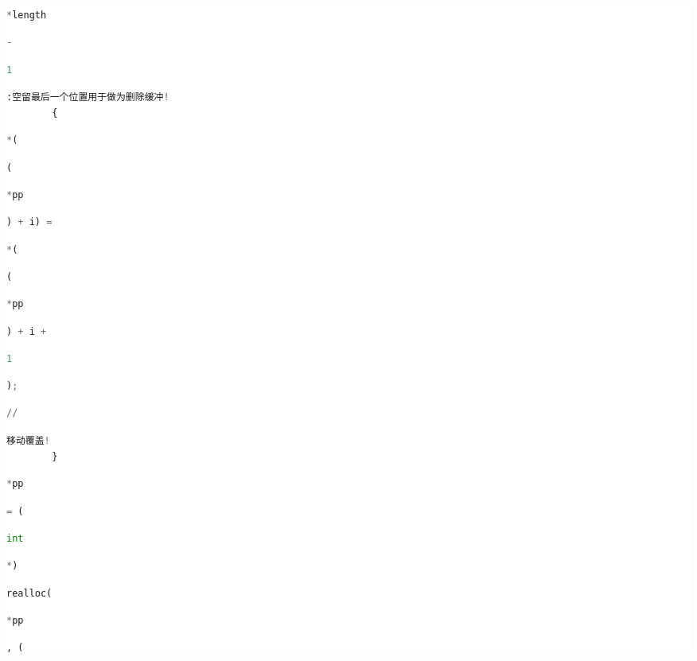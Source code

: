 ```python
```
```python
*length
```
```python
-
```
```python
1
```
```python
:空留最后一个位置用于做为删除缓冲!
        {
```
```python
*(
```
```python
(
```
```python
*pp
```
```python
) + i) =
```
```python
*(
```
```python
(
```
```python
*pp
```
```python
) + i +
```
```python
1
```
```python
);
```
```python
//
```
```python
移动覆盖!
        }
```
```python
*pp
```
```python
= (
```
```python
int
```
```python
*)
```
```python
realloc(
```
```python
*pp
```
```python
, (
```
